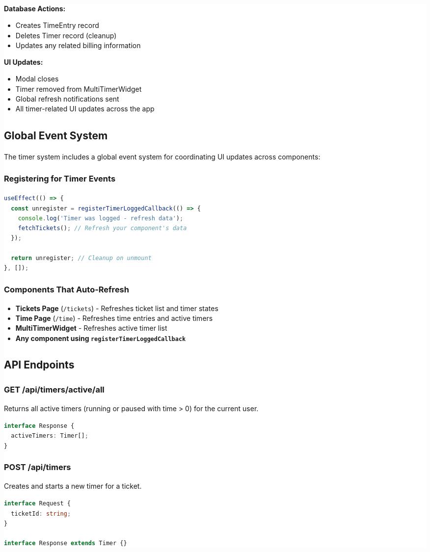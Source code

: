 **Database Actions:**
- Creates TimeEntry record
- Deletes Timer record (cleanup)
- Updates any related billing information

**UI Updates:**
- Modal closes
- Timer removed from MultiTimerWidget
- Global refresh notifications sent
- All timer-related UI updates across the app

## Global Event System

The timer system includes a global event system for coordinating UI updates across components:

### Registering for Timer Events

```javascript
useEffect(() => {
  const unregister = registerTimerLoggedCallback(() => {
    console.log('Timer was logged - refresh data');
    fetchTickets(); // Refresh your component's data
  });
  
  return unregister; // Cleanup on unmount
}, []);
```

### Components That Auto-Refresh

- **Tickets Page** (`/tickets`) - Refreshes ticket list and timer states
- **Time Page** (`/time`) - Refreshes time entries and active timers
- **MultiTimerWidget** - Refreshes active timer list
- **Any component using `registerTimerLoggedCallback`**

## API Endpoints

### GET /api/timers/active/all
Returns all active timers (running or paused with time > 0) for the current user.

```typescript
interface Response {
  activeTimers: Timer[];
}
```

### POST /api/timers
Creates and starts a new timer for a ticket.

```typescript
interface Request {
  ticketId: string;
}

interface Response extends Timer {}
```

